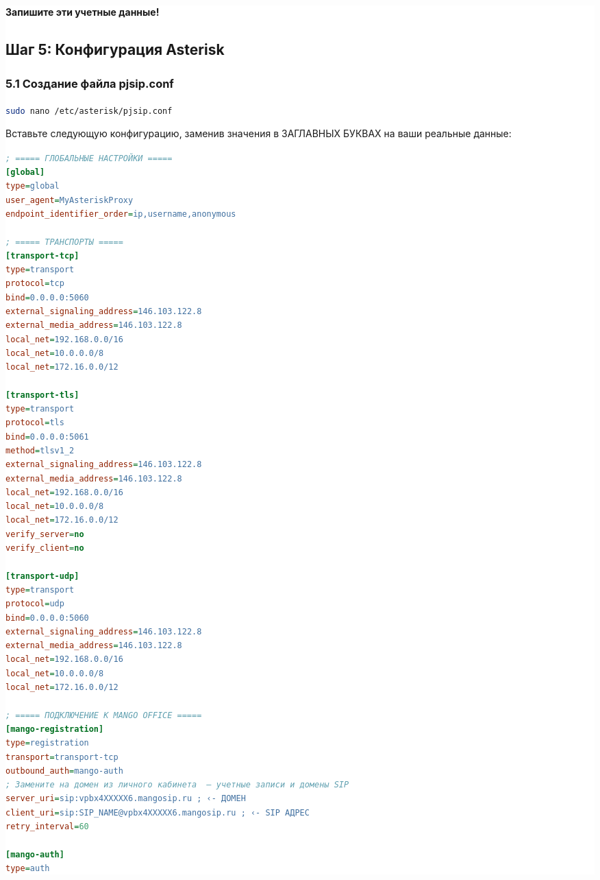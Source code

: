 **Запишите эти учетные данные!**

## Шаг 5: Конфигурация Asterisk

### 5.1 Создание файла pjsip.conf

```bash
sudo nano /etc/asterisk/pjsip.conf
```

Вставьте следующую конфигурацию, заменив значения в ЗАГЛАВНЫХ БУКВАХ на ваши реальные данные:

```ini
; ===== ГЛОБАЛЬНЫЕ НАСТРОЙКИ =====
[global]
type=global
user_agent=MyAsteriskProxy
endpoint_identifier_order=ip,username,anonymous

; ===== ТРАНСПОРТЫ =====
[transport-tcp]
type=transport
protocol=tcp
bind=0.0.0.0:5060
external_signaling_address=146.103.122.8
external_media_address=146.103.122.8
local_net=192.168.0.0/16
local_net=10.0.0.0/8
local_net=172.16.0.0/12

[transport-tls]
type=transport
protocol=tls
bind=0.0.0.0:5061
method=tlsv1_2
external_signaling_address=146.103.122.8
external_media_address=146.103.122.8
local_net=192.168.0.0/16
local_net=10.0.0.0/8
local_net=172.16.0.0/12
verify_server=no
verify_client=no

[transport-udp]
type=transport
protocol=udp
bind=0.0.0.0:5060
external_signaling_address=146.103.122.8
external_media_address=146.103.122.8
local_net=192.168.0.0/16
local_net=10.0.0.0/8
local_net=172.16.0.0/12

; ===== ПОДКЛЮЧЕНИЕ К MANGO OFFICE =====
[mango-registration]
type=registration
transport=transport-tcp
outbound_auth=mango-auth
; Замените на домен из личного кабинета  — учетные записи и домены SIP
server_uri=sip:vpbx4XXXXX6.mangosip.ru ; ‹- ДОМЕН
client_uri=sip:SIP_NAME@vpbx4XXXXX6.mangosip.ru ; ‹- SIP АДРЕС
retry_interval=60

[mango-auth]
type=auth
```